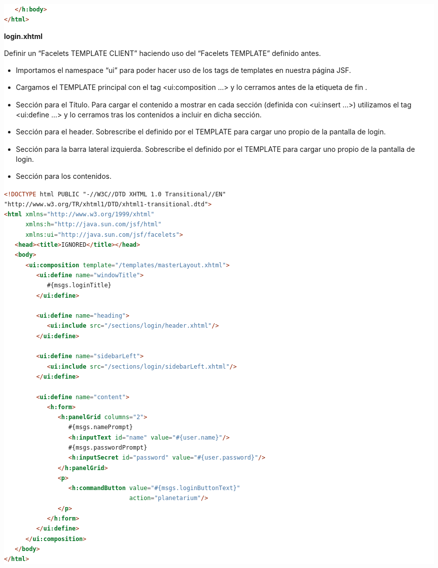 ```html
   </h:body>
</html>
```

**login.xhtml**

Definir un “Facelets TEMPLATE CLIENT” haciendo uso del “Facelets TEMPLATE” definido antes.

* Importamos el namespace “ui” para poder hacer uso de los tags de templates en nuestra página JSF.

* Cargamos el TEMPLATE principal con el tag <ui:composition ...> y lo cerramos antes de la etiqueta de fin </body>.

* Sección para el Título. Para cargar el contenido a mostrar en cada sección (definida con <ui:insert ...>) utilizamos el tag <ui:define ...> y lo cerramos tras los contenidos a incluir en dicha sección.

* Sección para el header. Sobrescribe el definido por el TEMPLATE para cargar uno propio de la pantalla de login.

* Sección para la barra lateral izquierda. Sobrescribe el definido por el TEMPLATE para cargar uno propio de la pantalla de login.

* Sección para los contenidos.

```html
<!DOCTYPE html PUBLIC "-//W3C//DTD XHTML 1.0 Transitional//EN"
"http://www.w3.org/TR/xhtml1/DTD/xhtml1-transitional.dtd">
<html xmlns="http://www.w3.org/1999/xhtml"
      xmlns:h="http://java.sun.com/jsf/html"
      xmlns:ui="http://java.sun.com/jsf/facelets">
   <head><title>IGNORED</title></head>
   <body>
      <ui:composition template="/templates/masterLayout.xhtml">
         <ui:define name="windowTitle">
            #{msgs.loginTitle}
         </ui:define>

         <ui:define name="heading">
            <ui:include src="/sections/login/header.xhtml"/>
         </ui:define>

         <ui:define name="sidebarLeft">
            <ui:include src="/sections/login/sidebarLeft.xhtml"/>
         </ui:define>

         <ui:define name="content">
            <h:form>
               <h:panelGrid columns="2">
                  #{msgs.namePrompt}
                  <h:inputText id="name" value="#{user.name}"/>
                  #{msgs.passwordPrompt}
                  <h:inputSecret id="password" value="#{user.password}"/>
               </h:panelGrid>
               <p>
                  <h:commandButton value="#{msgs.loginButtonText}"
                                   action="planetarium"/>
               </p>
            </h:form>
         </ui:define>
      </ui:composition>
   </body>
</html>
```
